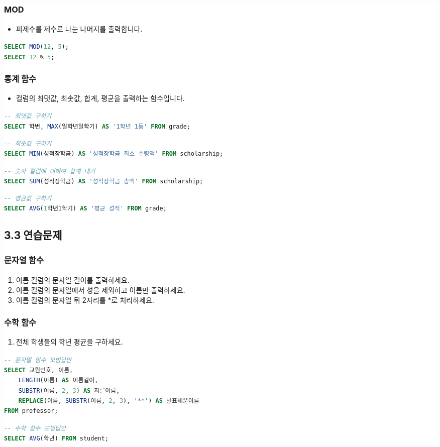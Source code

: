 ### MOD

-   피제수를 제수로 나눈 나머지를 출력합니다.

```sql
SELECT MOD(12, 5);
SELECT 12 % 5;
```

### 통계 함수

-   컬럼의 최댓값, 최솟값, 합계, 평균을 출력하는 함수입니다.

```sql
-- 최댓값 구하기
SELECT 학번, MAX(일학년일학기) AS '1학년 1등' FROM grade;
```

```sql
-- 최솟값 구하기
SELECT MIN(성적장학금) AS '성적장학금 최소 수령액' FROM scholarship;
```

```sql
-- 숫자 컬럼에 대하여 합계 내기
SELECT SUM(성적장학금) AS '성적장학금 총액' FROM scholarship;
```

```sql
-- 평균값 구하기
SELECT AVG(1학년1학기) AS '평균 성적' FROM grade;
```

## 3.3 연습문제

### 문자열 함수

1. 이름 컬럼의 문자열 길이를 출력하세요.
2. 이름 컬럼의 문자열에서 성을 제외하고 이름만 출력하세요.
3. 이름 컬럼의 문자열 뒤 2자리를 \*로 처리하세요.

### 수학 함수

1. 전체 학생들의 학년 평균을 구하세요.

```sql
-- 문자열 함수 모범답안
SELECT 교원번호, 이름,
    LENGTH(이름) AS 이름길이,
    SUBSTR(이름, 2, 3) AS 자른이름,
    REPLACE(이름, SUBSTR(이름, 2, 3), '**') AS 별표채운이름
FROM professor;
```

```sql
-- 수학 함수 모범답안
SELECT AVG(학년) FROM student;
```

